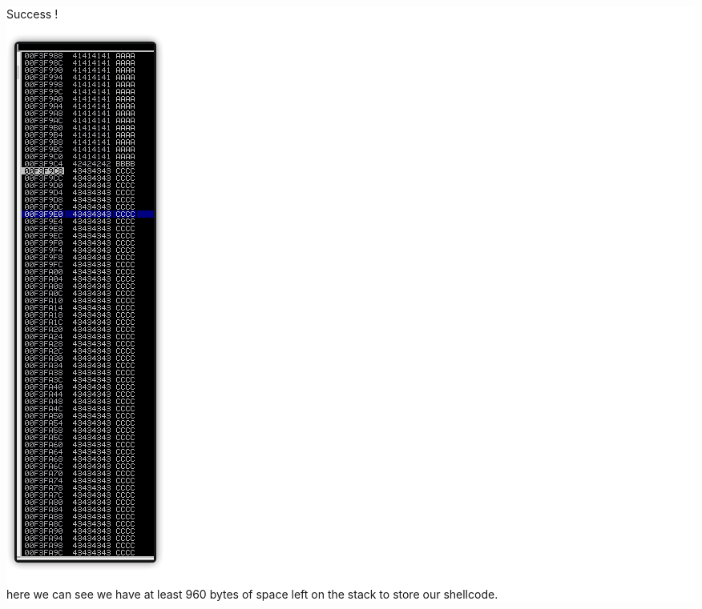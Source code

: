 Success !

![Overwritten EIP 2](images/BO_overwritten_EIP.png)

here we can see we have at least 960 bytes of space left on the stack to store our shellcode.
